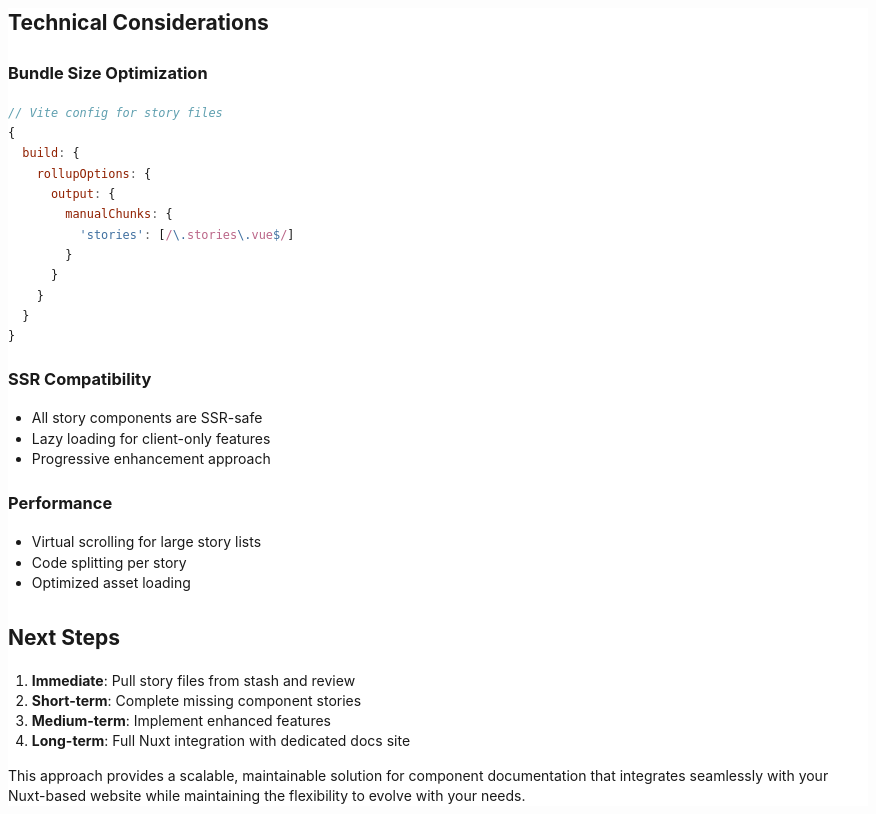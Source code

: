 ## Technical Considerations

### Bundle Size Optimization
```javascript
// Vite config for story files
{
  build: {
    rollupOptions: {
      output: {
        manualChunks: {
          'stories': [/\.stories\.vue$/]
        }
      }
    }
  }
}
```

### SSR Compatibility
- All story components are SSR-safe
- Lazy loading for client-only features
- Progressive enhancement approach

### Performance
- Virtual scrolling for large story lists
- Code splitting per story
- Optimized asset loading

## Next Steps

1. **Immediate**: Pull story files from stash and review
2. **Short-term**: Complete missing component stories
3. **Medium-term**: Implement enhanced features
4. **Long-term**: Full Nuxt integration with dedicated docs site

This approach provides a scalable, maintainable solution for component documentation that integrates seamlessly with your Nuxt-based website while maintaining the flexibility to evolve with your needs.